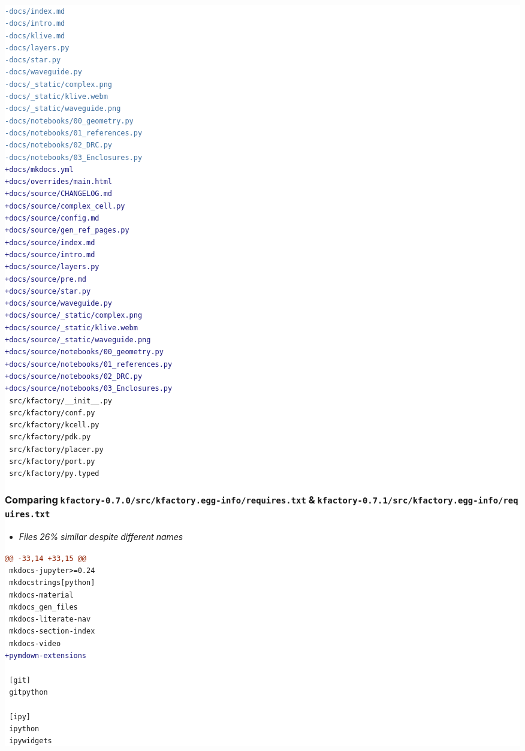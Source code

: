 ```diff
-docs/index.md
-docs/intro.md
-docs/klive.md
-docs/layers.py
-docs/star.py
-docs/waveguide.py
-docs/_static/complex.png
-docs/_static/klive.webm
-docs/_static/waveguide.png
-docs/notebooks/00_geometry.py
-docs/notebooks/01_references.py
-docs/notebooks/02_DRC.py
-docs/notebooks/03_Enclosures.py
+docs/mkdocs.yml
+docs/overrides/main.html
+docs/source/CHANGELOG.md
+docs/source/complex_cell.py
+docs/source/config.md
+docs/source/gen_ref_pages.py
+docs/source/index.md
+docs/source/intro.md
+docs/source/layers.py
+docs/source/pre.md
+docs/source/star.py
+docs/source/waveguide.py
+docs/source/_static/complex.png
+docs/source/_static/klive.webm
+docs/source/_static/waveguide.png
+docs/source/notebooks/00_geometry.py
+docs/source/notebooks/01_references.py
+docs/source/notebooks/02_DRC.py
+docs/source/notebooks/03_Enclosures.py
 src/kfactory/__init__.py
 src/kfactory/conf.py
 src/kfactory/kcell.py
 src/kfactory/pdk.py
 src/kfactory/placer.py
 src/kfactory/port.py
 src/kfactory/py.typed
```

### Comparing `kfactory-0.7.0/src/kfactory.egg-info/requires.txt` & `kfactory-0.7.1/src/kfactory.egg-info/requires.txt`

 * *Files 26% similar despite different names*

```diff
@@ -33,14 +33,15 @@
 mkdocs-jupyter>=0.24
 mkdocstrings[python]
 mkdocs-material
 mkdocs_gen_files
 mkdocs-literate-nav
 mkdocs-section-index
 mkdocs-video
+pymdown-extensions
 
 [git]
 gitpython
 
 [ipy]
 ipython
 ipywidgets
```